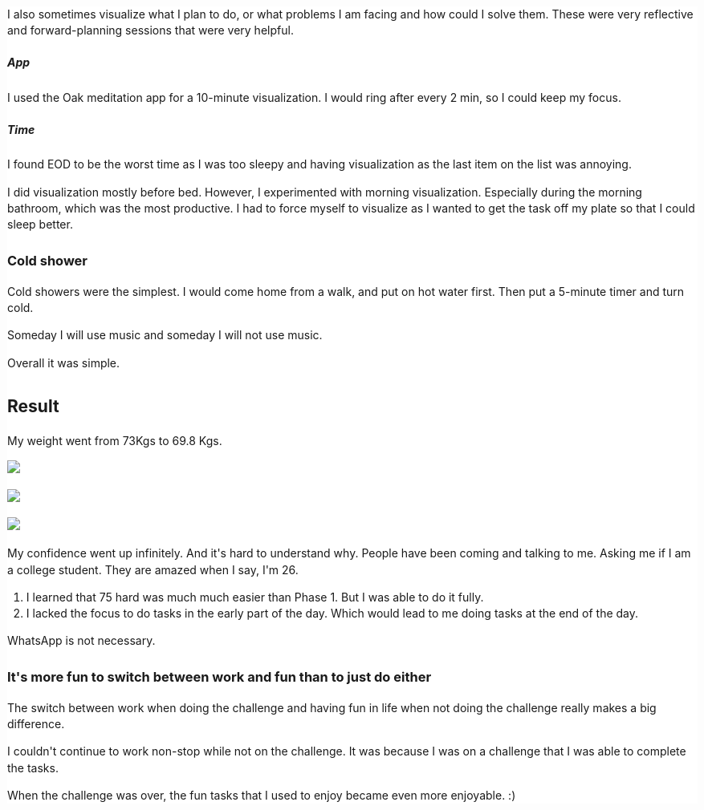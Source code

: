 I also sometimes visualize what I plan to do, or what problems I am facing and how could I solve them. These were very reflective and forward-planning sessions that were very helpful.

##### App

I used the Oak meditation app for a 10-minute visualization. I would ring after every 2 min, so I could keep my focus.

##### Time

I found EOD to be the worst time as I was too sleepy and having visualization as the last item on the list was annoying.

I did visualization mostly before bed. However, I experimented with morning visualization. Especially during the morning bathroom, which was the most productive. I had to force myself to visualize as I wanted to get the task off my plate so that I could sleep better.

### Cold shower

Cold showers were the simplest. I would come home from a walk, and put on hot water first. Then put a 5-minute timer and turn cold.

Someday I will use music and someday I will not use music.

Overall it was simple.

## Result

My weight went from 73Kgs to 69.8 Kgs.

![](/images/phase1/1.jpg)

![](/images/phase1/3.jpg)

![](/images/phase1/4.jpg)

My confidence went up infinitely. And it's hard to understand why. People have been coming and talking to me. Asking me if I am a college student. They are amazed when I say, I'm 26.

1. I learned that 75 hard was much much easier than Phase 1. But I was able to do it fully.
2. I lacked the focus to do tasks in the early part of the day. Which would lead to me doing tasks at the end of the day.

WhatsApp is not necessary.

###  It's more fun to switch between work and fun than to just do either

The switch between work when doing the challenge and having fun in life when not doing the challenge really makes a big difference.

I couldn't continue to work non-stop while not on the challenge. It was because I was on a challenge that I was able to complete the tasks.

When the challenge was over, the fun tasks that I used to enjoy became even more enjoyable. :)
